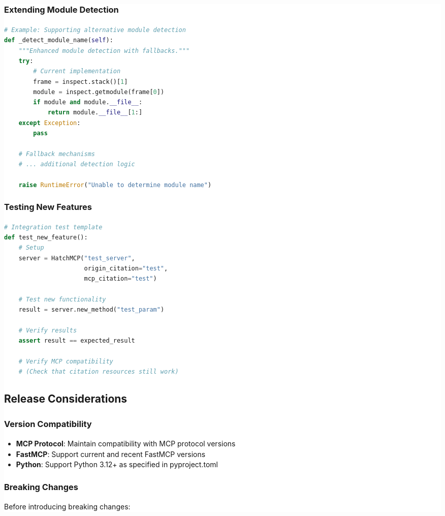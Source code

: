 ### Extending Module Detection

```python
# Example: Supporting alternative module detection
def _detect_module_name(self):
    """Enhanced module detection with fallbacks."""
    try:
        # Current implementation
        frame = inspect.stack()[1]
        module = inspect.getmodule(frame[0])
        if module and module.__file__:
            return module.__file__[1:]
    except Exception:
        pass
    
    # Fallback mechanisms
    # ... additional detection logic
    
    raise RuntimeError("Unable to determine module name")
```

### Testing New Features

```python
# Integration test template
def test_new_feature():
    # Setup
    server = HatchMCP("test_server", 
                      origin_citation="test",
                      mcp_citation="test")
    
    # Test new functionality
    result = server.new_method("test_param")
    
    # Verify results
    assert result == expected_result
    
    # Verify MCP compatibility
    # (Check that citation resources still work)
```

## Release Considerations

### Version Compatibility

- **MCP Protocol**: Maintain compatibility with MCP protocol versions
- **FastMCP**: Support current and recent FastMCP versions  
- **Python**: Support Python 3.12+ as specified in pyproject.toml

### Breaking Changes

Before introducing breaking changes:
